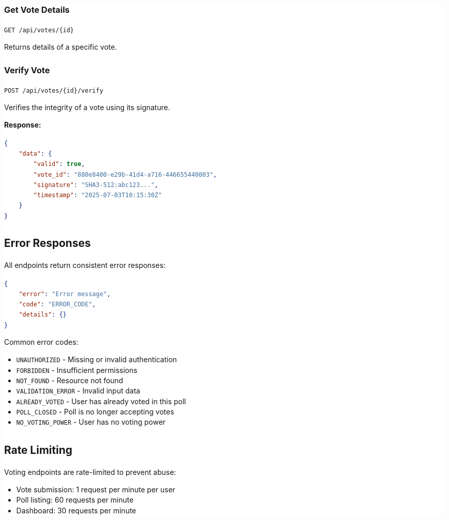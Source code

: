 ### Get Vote Details

```http
GET /api/votes/{id}
```

Returns details of a specific vote.

### Verify Vote

```http
POST /api/votes/{id}/verify
```

Verifies the integrity of a vote using its signature.

**Response:**
```json
{
    "data": {
        "valid": true,
        "vote_id": "880e8400-e29b-41d4-a716-446655440003",
        "signature": "SHA3-512:abc123...",
        "timestamp": "2025-07-03T10:15:30Z"
    }
}
```

## Error Responses

All endpoints return consistent error responses:

```json
{
    "error": "Error message",
    "code": "ERROR_CODE",
    "details": {}
}
```

Common error codes:
- `UNAUTHORIZED` - Missing or invalid authentication
- `FORBIDDEN` - Insufficient permissions
- `NOT_FOUND` - Resource not found
- `VALIDATION_ERROR` - Invalid input data
- `ALREADY_VOTED` - User has already voted in this poll
- `POLL_CLOSED` - Poll is no longer accepting votes
- `NO_VOTING_POWER` - User has no voting power

## Rate Limiting

Voting endpoints are rate-limited to prevent abuse:
- Vote submission: 1 request per minute per user
- Poll listing: 60 requests per minute
- Dashboard: 30 requests per minute

